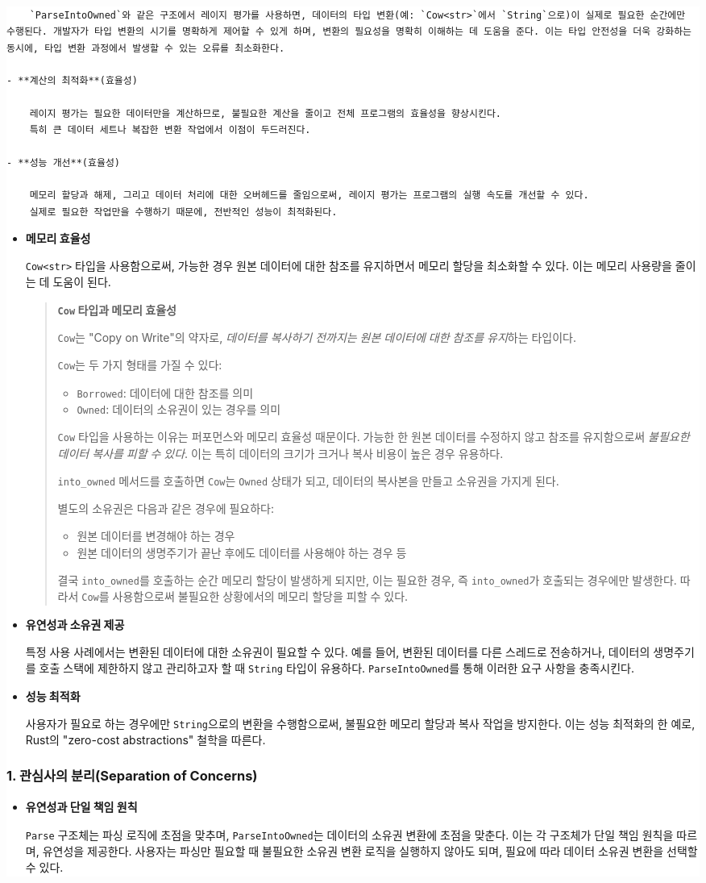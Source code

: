         `ParseIntoOwned`와 같은 구조에서 레이지 평가를 사용하면, 데이터의 타입 변환(예: `Cow<str>`에서 `String`으로)이 실제로 필요한 순간에만 수행된다. 개발자가 타입 변환의 시기를 명확하게 제어할 수 있게 하며, 변환의 필요성을 명확히 이해하는 데 도움을 준다. 이는 타입 안전성을 더욱 강화하는 동시에, 타입 변환 과정에서 발생할 수 있는 오류를 최소화한다.

    - **계산의 최적화**(효율성)

        레이지 평가는 필요한 데이터만을 계산하므로, 불필요한 계산을 줄이고 전체 프로그램의 효율성을 향상시킨다.
        특히 큰 데이터 세트나 복잡한 변환 작업에서 이점이 두드러진다.

    - **성능 개선**(효율성)

        메모리 할당과 해제, 그리고 데이터 처리에 대한 오버헤드를 줄임으로써, 레이지 평가는 프로그램의 실행 속도를 개선할 수 있다.
        실제로 필요한 작업만을 수행하기 때문에, 전반적인 성능이 최적화된다.

- **메모리 효율성**

    `Cow<str>` 타입을 사용함으로써, 가능한 경우 원본 데이터에 대한 참조를 유지하면서 메모리 할당을 최소화할 수 있다.
    이는 메모리 사용량을 줄이는 데 도움이 된다.

    > **`Cow` 타입과 메모리 효율성**
    >
    > `Cow`는 "Copy on Write"의 약자로, *데이터를 복사하기 전까지는 원본 데이터에 대한 참조를 유지*하는 타입이다.
    >
    > `Cow`는 두 가지 형태를 가질 수 있다:
    > - `Borrowed`: 데이터에 대한 참조를 의미
    > - `Owned`: 데이터의 소유권이 있는 경우를 의미
    >
    > `Cow` 타입을 사용하는 이유는 퍼포먼스와 메모리 효율성 때문이다.
    > 가능한 한 원본 데이터를 수정하지 않고 참조를 유지함으로써 *불필요한 데이터 복사를 피할 수 있다*.
    > 이는 특히 데이터의 크기가 크거나 복사 비용이 높은 경우 유용하다.
    >
    > `into_owned` 메서드를 호출하면 `Cow`는 `Owned` 상태가 되고, 데이터의 복사본을 만들고 소유권을 가지게 된다.
    >
    > 별도의 소유권은 다음과 같은 경우에 필요하다:
    > - 원본 데이터를 변경해야 하는 경우
    > - 원본 데이터의 생명주기가 끝난 후에도 데이터를 사용해야 하는 경우 등
    >
    > 결국 `into_owned`를 호출하는 순간 메모리 할당이 발생하게 되지만, 이는 필요한 경우, 즉 `into_owned`가 호출되는 경우에만 발생한다.
    > 따라서 `Cow`를 사용함으로써 불필요한 상황에서의 메모리 할당을 피할 수 있다.

- **유연성과 소유권 제공**

    특정 사용 사례에서는 변환된 데이터에 대한 소유권이 필요할 수 있다.
    예를 들어, 변환된 데이터를 다른 스레드로 전송하거나, 데이터의 생명주기를 호출 스택에 제한하지 않고 관리하고자 할 때 `String` 타입이 유용하다.
    `ParseIntoOwned`를 통해 이러한 요구 사항을 충족시킨다.

- **성능 최적화**

    사용자가 필요로 하는 경우에만 `String`으로의 변환을 수행함으로써, 불필요한 메모리 할당과 복사 작업을 방지한다.
    이는 성능 최적화의 한 예로, Rust의 "zero-cost abstractions" 철학을 따른다.

### 1. 관심사의 분리(Separation of Concerns)

- **유연성과 단일 책임 원칙**

    `Parse` 구조체는 파싱 로직에 초점을 맞추며, `ParseIntoOwned`는 데이터의 소유권 변환에 초점을 맞춘다.
    이는 각 구조체가 단일 책임 원칙을 따르며, 유연성을 제공한다.
    사용자는 파싱만 필요할 때 불필요한 소유권 변환 로직을 실행하지 않아도 되며, 필요에 따라 데이터 소유권 변환을 선택할 수 있다.
